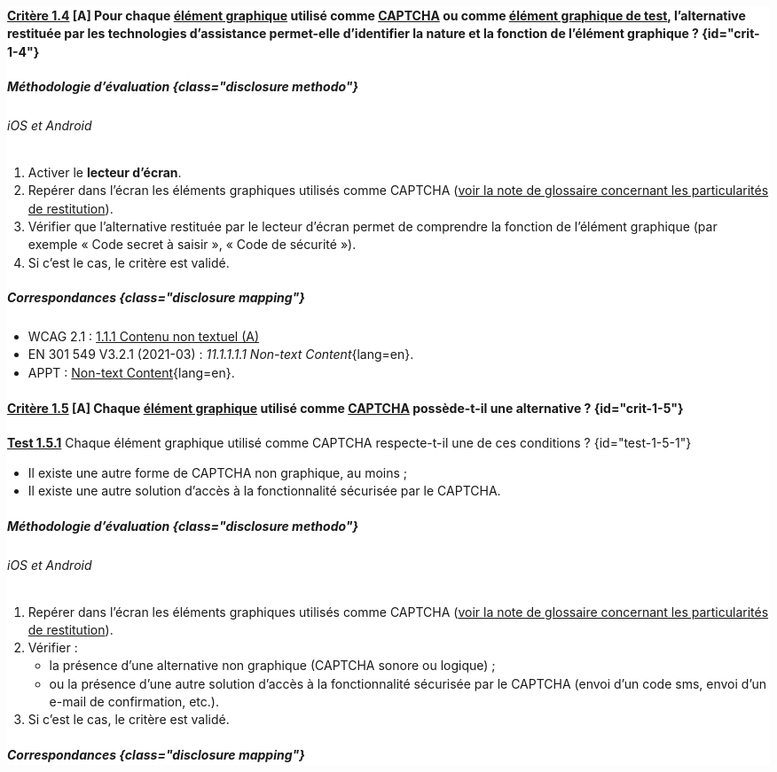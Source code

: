 #### [Critère 1.4](#crit-1-4) [A] Pour chaque [élément graphique](glossaire.md#element-graphique) utilisé comme [CAPTCHA](glossaire.md#captcha) ou comme [élément graphique de test](glossaire.md#element-graphique-de-test), l’alternative restituée par les technologies d’assistance permet-elle d’identifier la nature et la fonction de l’élément graphique&nbsp;? {id="crit-1-4"}

##### Méthodologie d’évaluation {class="disclosure methodo"}

###### iOS et Android

1. Activer le **lecteur d’écran**.
1. Repérer dans l’écran les éléments graphiques utilisés comme CAPTCHA ([voir la note de glossaire concernant les particularités de restitution](glossaire.md#element-graphique)).
1. Vérifier que l’alternative restituée par le lecteur d’écran permet de comprendre la fonction de l’élément graphique (par exemple &laquo;&nbsp;Code secret à saisir&nbsp;&raquo;, &laquo;&nbsp;Code de sécurité&nbsp;&raquo;).
1. Si c’est le cas, le critère est validé.

##### Correspondances {class="disclosure mapping"}

- WCAG 2.1&nbsp;: [1.1.1 Contenu non textuel (A)](https://www.w3.org/Translations/WCAG21-fr/#non-text-content)
- EN&nbsp;301&nbsp;549 V3.2.1 (2021-03)&nbsp;: *11.1.1.1.1 Non-text Content*{lang=en}.
- APPT&nbsp;: [Non-text Content](https://appt.org/en/guidelines/wcag/success-criterion-1-1-1){lang=en}.

#### [Critère 1.5](#crit-1-5) [A] Chaque [élément graphique](glossaire.md#element-graphique) utilisé comme [CAPTCHA](glossaire.md#captcha) possède-t-il une alternative&nbsp;? {id="crit-1-5"}

**[Test 1.5.1](#test-1-5-1)** Chaque élément graphique utilisé comme CAPTCHA respecte-t-il une de ces conditions&nbsp;? {id="test-1-5-1"}
- Il existe une autre forme de CAPTCHA non graphique, au moins&nbsp;;
- Il existe une autre solution d’accès à la fonctionnalité sécurisée par le CAPTCHA.

##### Méthodologie d’évaluation {class="disclosure methodo"}

###### iOS et Android

1. Repérer dans l’écran les éléments graphiques utilisés comme CAPTCHA ([voir la note de glossaire concernant les particularités de restitution](glossaire.md#element-graphique)).
1. Vérifier&nbsp;:
	- la présence d’une alternative non graphique (CAPTCHA sonore ou logique)&nbsp;;
	- ou la présence d’une autre solution d’accès à la fonctionnalité sécurisée par le CAPTCHA (envoi d’un code sms, envoi d’un e-mail de confirmation, etc.).
1. Si c’est le cas, le critère est validé.

##### Correspondances {class="disclosure mapping"}
